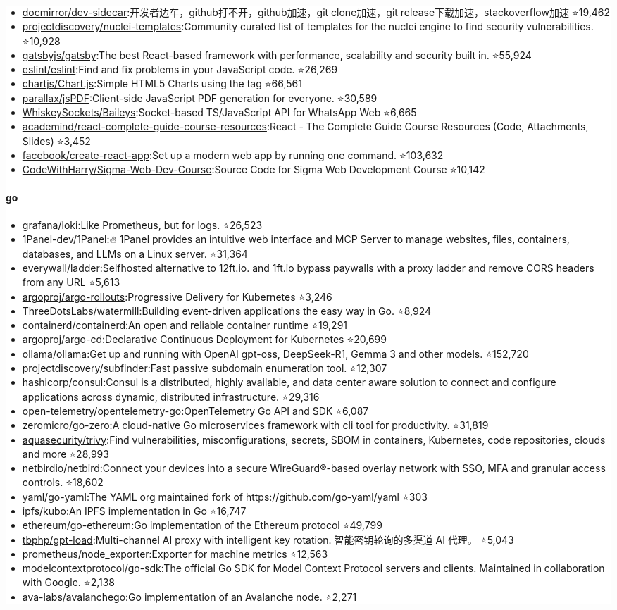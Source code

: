 * [docmirror/dev-sidecar](https://github.com/docmirror/dev-sidecar):开发者边车，github打不开，github加速，git clone加速，git release下载加速，stackoverflow加速 ⭐19,462
* [projectdiscovery/nuclei-templates](https://github.com/projectdiscovery/nuclei-templates):Community curated list of templates for the nuclei engine to find security vulnerabilities. ⭐10,928
* [gatsbyjs/gatsby](https://github.com/gatsbyjs/gatsby):The best React-based framework with performance, scalability and security built in. ⭐55,924
* [eslint/eslint](https://github.com/eslint/eslint):Find and fix problems in your JavaScript code. ⭐26,269
* [chartjs/Chart.js](https://github.com/chartjs/Chart.js):Simple HTML5 Charts using the <canvas> tag ⭐66,561
* [parallax/jsPDF](https://github.com/parallax/jsPDF):Client-side JavaScript PDF generation for everyone. ⭐30,589
* [WhiskeySockets/Baileys](https://github.com/WhiskeySockets/Baileys):Socket-based TS/JavaScript API for WhatsApp Web ⭐6,665
* [academind/react-complete-guide-course-resources](https://github.com/academind/react-complete-guide-course-resources):React - The Complete Guide Course Resources (Code, Attachments, Slides) ⭐3,452
* [facebook/create-react-app](https://github.com/facebook/create-react-app):Set up a modern web app by running one command. ⭐103,632
* [CodeWithHarry/Sigma-Web-Dev-Course](https://github.com/CodeWithHarry/Sigma-Web-Dev-Course):Source Code for Sigma Web Development Course ⭐10,142

#### go
* [grafana/loki](https://github.com/grafana/loki):Like Prometheus, but for logs. ⭐26,523
* [1Panel-dev/1Panel](https://github.com/1Panel-dev/1Panel):🔥 1Panel provides an intuitive web interface and MCP Server to manage websites, files, containers, databases, and LLMs on a Linux server. ⭐31,364
* [everywall/ladder](https://github.com/everywall/ladder):Selfhosted alternative to 12ft.io. and 1ft.io bypass paywalls with a proxy ladder and remove CORS headers from any URL ⭐5,613
* [argoproj/argo-rollouts](https://github.com/argoproj/argo-rollouts):Progressive Delivery for Kubernetes ⭐3,246
* [ThreeDotsLabs/watermill](https://github.com/ThreeDotsLabs/watermill):Building event-driven applications the easy way in Go. ⭐8,924
* [containerd/containerd](https://github.com/containerd/containerd):An open and reliable container runtime ⭐19,291
* [argoproj/argo-cd](https://github.com/argoproj/argo-cd):Declarative Continuous Deployment for Kubernetes ⭐20,699
* [ollama/ollama](https://github.com/ollama/ollama):Get up and running with OpenAI gpt-oss, DeepSeek-R1, Gemma 3 and other models. ⭐152,720
* [projectdiscovery/subfinder](https://github.com/projectdiscovery/subfinder):Fast passive subdomain enumeration tool. ⭐12,307
* [hashicorp/consul](https://github.com/hashicorp/consul):Consul is a distributed, highly available, and data center aware solution to connect and configure applications across dynamic, distributed infrastructure. ⭐29,316
* [open-telemetry/opentelemetry-go](https://github.com/open-telemetry/opentelemetry-go):OpenTelemetry Go API and SDK ⭐6,087
* [zeromicro/go-zero](https://github.com/zeromicro/go-zero):A cloud-native Go microservices framework with cli tool for productivity. ⭐31,819
* [aquasecurity/trivy](https://github.com/aquasecurity/trivy):Find vulnerabilities, misconfigurations, secrets, SBOM in containers, Kubernetes, code repositories, clouds and more ⭐28,993
* [netbirdio/netbird](https://github.com/netbirdio/netbird):Connect your devices into a secure WireGuard®-based overlay network with SSO, MFA and granular access controls. ⭐18,602
* [yaml/go-yaml](https://github.com/yaml/go-yaml):The YAML org maintained fork of https://github.com/go-yaml/yaml ⭐303
* [ipfs/kubo](https://github.com/ipfs/kubo):An IPFS implementation in Go ⭐16,747
* [ethereum/go-ethereum](https://github.com/ethereum/go-ethereum):Go implementation of the Ethereum protocol ⭐49,799
* [tbphp/gpt-load](https://github.com/tbphp/gpt-load):Multi-channel AI proxy with intelligent key rotation. 智能密钥轮询的多渠道 AI 代理。 ⭐5,043
* [prometheus/node_exporter](https://github.com/prometheus/node_exporter):Exporter for machine metrics ⭐12,563
* [modelcontextprotocol/go-sdk](https://github.com/modelcontextprotocol/go-sdk):The official Go SDK for Model Context Protocol servers and clients. Maintained in collaboration with Google. ⭐2,138
* [ava-labs/avalanchego](https://github.com/ava-labs/avalanchego):Go implementation of an Avalanche node. ⭐2,271